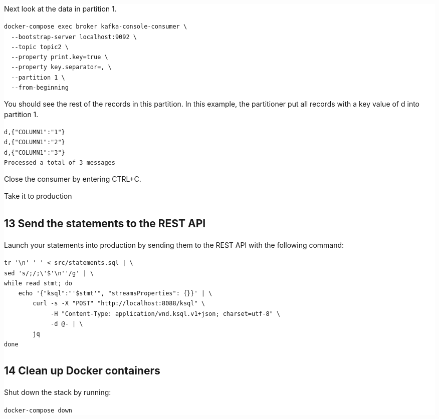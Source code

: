 Next look at the data in partition 1.

```
docker-compose exec broker kafka-console-consumer \
  --bootstrap-server localhost:9092 \
  --topic topic2 \
  --property print.key=true \
  --property key.separator=, \
  --partition 1 \
  --from-beginning
```

You should see the rest of the records in this partition. In this example, the partitioner put all records with a key
value of d into partition 1.

```
d,{"COLUMN1":"1"}
d,{"COLUMN1":"2"}
d,{"COLUMN1":"3"}
Processed a total of 3 messages
```

Close the consumer by entering CTRL+C.

Take it to production

## 13 Send the statements to the REST API

Launch your statements into production by sending them to the REST API with the following command:

```
tr '\n' ' ' < src/statements.sql | \
sed 's/;/;\'$'\n''/g' | \
while read stmt; do
    echo '{"ksql":"'$stmt'", "streamsProperties": {}}' | \
        curl -s -X "POST" "http://localhost:8088/ksql" \
             -H "Content-Type: application/vnd.ksql.v1+json; charset=utf-8" \
             -d @- | \
        jq
done
```

## 14 Clean up Docker containers

Shut down the stack by running:

```
docker-compose down
```
